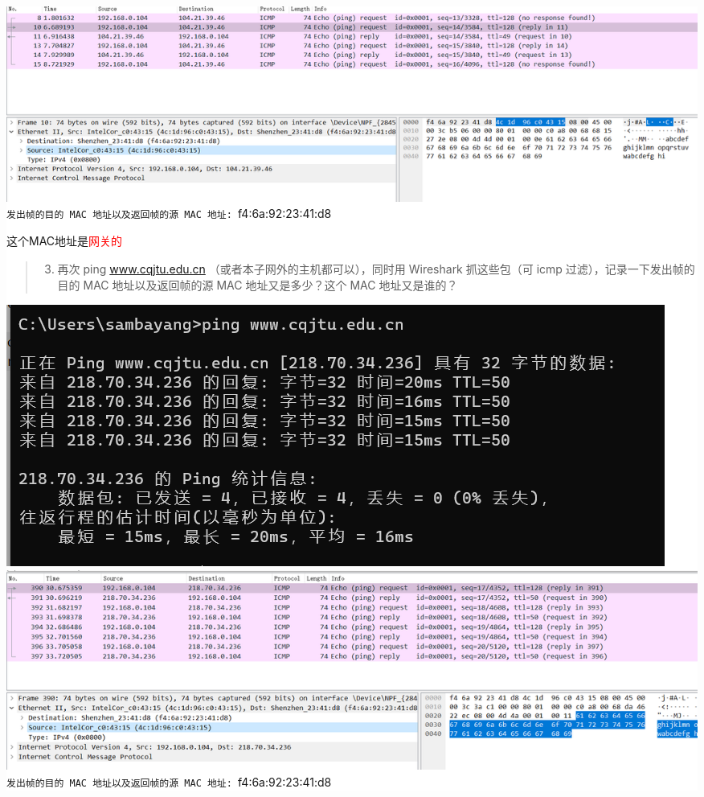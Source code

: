 ![ping抓包](./images/qigePing.png)
`发出帧的目的 MAC 地址以及返回帧的源 MAC 地址: `f4:6a:92:23:41:d8

这个MAC地址是<font color="red">网关的</font>

>3. 再次 ping www.cqjtu.edu.cn （或者本子网外的主机都可以），同时用 Wireshark 抓这些包（可 icmp 过滤），记录一下发出帧的目的 MAC 地址以及返回帧的源 MAC 地址又是多少？这个 MAC 地址又是谁的？

![ping](./images/pingCqjtu.png)
![ping抓包](./images/cqjtuPing.png)
`发出帧的目的 MAC 地址以及返回帧的源 MAC 地址: `f4:6a:92:23:41:d8

